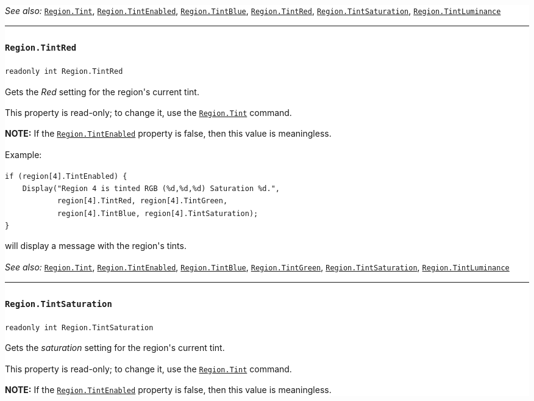 *See also:* [`Region.Tint`](Region#regiontint),
[`Region.TintEnabled`](Region#regiontintenabled),
[`Region.TintBlue`](Region#regiontintblue),
[`Region.TintRed`](Region#regiontintred),
[`Region.TintSaturation`](Region#regiontintsaturation),
[`Region.TintLuminance`](Region#regiontintluminance)

---

### `Region.TintRed`

```ags
readonly int Region.TintRed
```

Gets the *Red* setting for the region's current tint.

This property is read-only; to change it, use the
[`Region.Tint`](Region#regiontint) command.

**NOTE:** If the [`Region.TintEnabled`](Region#regiontintenabled)
property is false, then this value is meaningless.

Example:

```ags
if (region[4].TintEnabled) {
    Display("Region 4 is tinted RGB (%d,%d,%d) Saturation %d.",
            region[4].TintRed, region[4].TintGreen,
            region[4].TintBlue, region[4].TintSaturation);
}
```

will display a message with the region's tints.

*See also:* [`Region.Tint`](Region#regiontint),
[`Region.TintEnabled`](Region#regiontintenabled),
[`Region.TintBlue`](Region#regiontintblue),
[`Region.TintGreen`](Region#regiontintgreen),
[`Region.TintSaturation`](Region#regiontintsaturation),
[`Region.TintLuminance`](Region#regiontintluminance)

---

### `Region.TintSaturation`

```ags
readonly int Region.TintSaturation
```

Gets the *saturation* setting for the region's current tint.

This property is read-only; to change it, use the
[`Region.Tint`](Region#regiontint) command.

**NOTE:** If the [`Region.TintEnabled`](Region#regiontintenabled)
property is false, then this value is meaningless.
